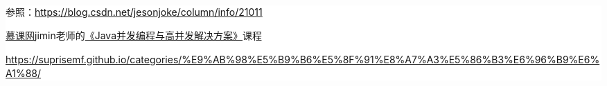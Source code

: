 






































参照：https://blog.csdn.net/jesonjoke/column/info/21011

[慕课网](https://www.baidu.com/s?wd=%E6%85%95%E8%AF%BE%E7%BD%91&tn=24004469_oem_dg&rsv_dl=gh_pl_sl_csd)jimin老师的[《Java并发编程与高并发解决方案》](https://www.baidu.com/s?wd=%E3%80%8AJava%E5%B9%B6%E5%8F%91%E7%BC%96%E7%A8%8B%E4%B8%8E%E9%AB%98%E5%B9%B6%E5%8F%91%E8%A7%A3%E5%86%B3%E6%96%B9%E6%A1%88%E3%80%8B&tn=24004469_oem_dg&rsv_dl=gh_pl_sl_csd)课程

https://suprisemf.github.io/categories/%E9%AB%98%E5%B9%B6%E5%8F%91%E8%A7%A3%E5%86%B3%E6%96%B9%E6%A1%88/

